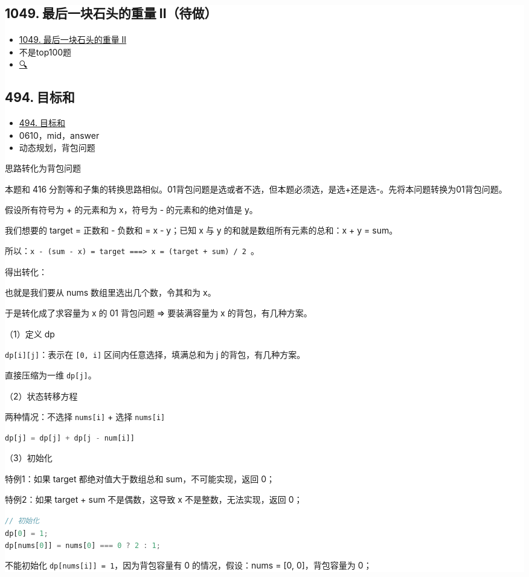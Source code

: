 

## 1049. 最后一块石头的重量 II（待做）

- [1049. 最后一块石头的重量 II](https://leetcode.cn/problems/last-stone-weight-ii/)
- 不是top100题
- [🔍](https://www.programmercarl.com/1049.%E6%9C%80%E5%90%8E%E4%B8%80%E5%9D%97%E7%9F%B3%E5%A4%B4%E7%9A%84%E9%87%8D%E9%87%8FII.html#_1049-%E6%9C%80%E5%90%8E%E4%B8%80%E5%9D%97%E7%9F%B3%E5%A4%B4%E7%9A%84%E9%87%8D%E9%87%8F-ii)



## 494. 目标和

- [494. 目标和](https://leetcode.cn/problems/target-sum/)
- 0610，mid，answer
- 动态规划，背包问题

思路转化为背包问题

本题和 416 分割等和子集的转换思路相似。01背包问题是选或者不选，但本题必须选，是选+还是选-。先将本问题转换为01背包问题。

假设所有符号为 + 的元素和为 x，符号为 - 的元素和的绝对值是 y。

我们想要的 target = 正数和 - 负数和 = x - y；已知 x 与 y 的和就是数组所有元素的总和：x + y = sum。

所以：`x - (sum - x) = target ===> x = (target + sum) / 2 `。

得出转化：

也就是我们要从 nums 数组里选出几个数，令其和为 x。

于是转化成了求容量为 x 的 01 背包问题 => 要装满容量为 x 的背包，有几种方案。

（1）定义 dp

`dp[i][j]`：表示在 `[0, i]` 区间内任意选择，填满总和为 j 的背包，有几种方案。

直接压缩为一维 `dp[j]`。

（2）状态转移方程

两种情况：不选择 `nums[i]` + 选择 `nums[i]` 

```js
dp[j] = dp[j] + dp[j - num[i]]
```

（3）初始化

特例1：如果 target 都绝对值大于数组总和 sum，不可能实现，返回 0；

特例2：如果 target + sum 不是偶数，这导致 x 不是整数，无法实现，返回 0；

```js
// 初始化
dp[0] = 1;  
dp[nums[0]] = nums[0] === 0 ? 2 : 1;
```

不能初始化 `dp[nums[i]] = 1`，因为背包容量有 0 的情况，假设：nums = [0, 0]，背包容量为 0；
